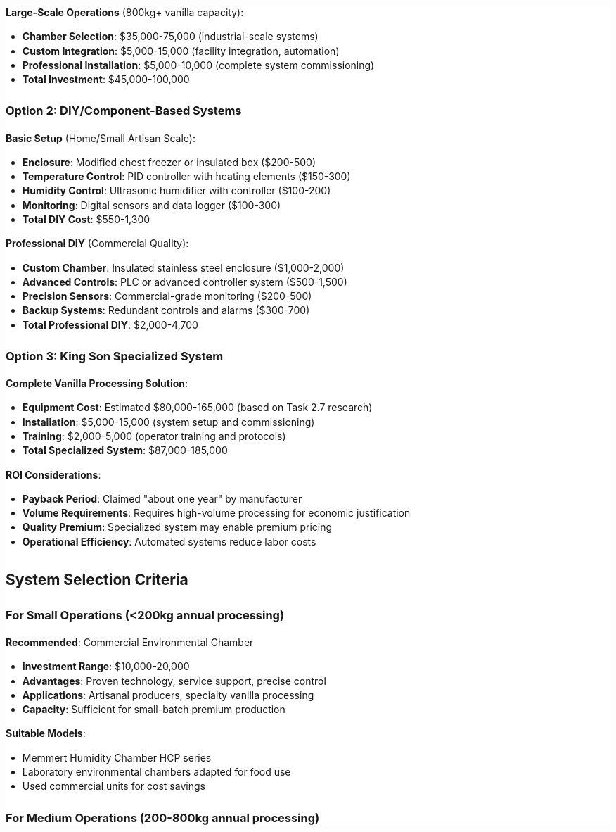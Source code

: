 **Large-Scale Operations** (800kg+ vanilla capacity):
- **Chamber Selection**: $35,000-75,000 (industrial-scale systems)
- **Custom Integration**: $5,000-15,000 (facility integration, automation)
- **Professional Installation**: $5,000-10,000 (complete system commissioning)
- **Total Investment**: $45,000-100,000

### Option 2: DIY/Component-Based Systems

**Basic Setup** (Home/Small Artisan Scale):
- **Enclosure**: Modified chest freezer or insulated box ($200-500)
- **Temperature Control**: PID controller with heating elements ($150-300)
- **Humidity Control**: Ultrasonic humidifier with controller ($100-200)
- **Monitoring**: Digital sensors and data logger ($100-300)
- **Total DIY Cost**: $550-1,300

**Professional DIY** (Commercial Quality):
- **Custom Chamber**: Insulated stainless steel enclosure ($1,000-2,000)
- **Advanced Controls**: PLC or advanced controller system ($500-1,500)
- **Precision Sensors**: Commercial-grade monitoring ($200-500)
- **Backup Systems**: Redundant controls and alarms ($300-700)
- **Total Professional DIY**: $2,000-4,700

### Option 3: King Son Specialized System

**Complete Vanilla Processing Solution**:
- **Equipment Cost**: Estimated $80,000-165,000 (based on Task 2.7 research)
- **Installation**: $5,000-15,000 (system setup and commissioning)
- **Training**: $2,000-5,000 (operator training and protocols)
- **Total Specialized System**: $87,000-185,000

**ROI Considerations**:
- **Payback Period**: Claimed "about one year" by manufacturer
- **Volume Requirements**: Requires high-volume processing for economic justification
- **Quality Premium**: Specialized system may enable premium pricing
- **Operational Efficiency**: Automated systems reduce labor costs

## System Selection Criteria

### For Small Operations (<200kg annual processing)

**Recommended**: Commercial Environmental Chamber
- **Investment Range**: $10,000-20,000
- **Advantages**: Proven technology, service support, precise control
- **Applications**: Artisanal producers, specialty vanilla processing
- **Capacity**: Sufficient for small-batch premium production

**Suitable Models**:
- Memmert Humidity Chamber HCP series
- Laboratory environmental chambers adapted for food use
- Used commercial units for cost savings

### For Medium Operations (200-800kg annual processing)
